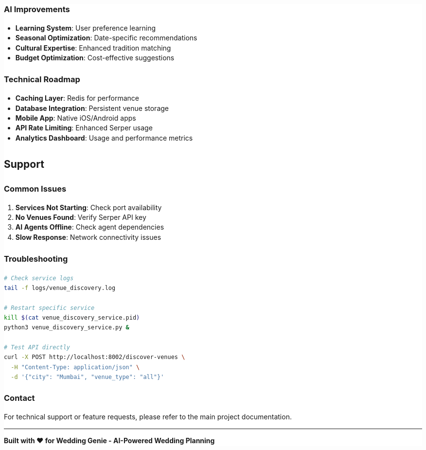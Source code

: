 ### AI Improvements
- **Learning System**: User preference learning
- **Seasonal Optimization**: Date-specific recommendations
- **Cultural Expertise**: Enhanced tradition matching
- **Budget Optimization**: Cost-effective suggestions

### Technical Roadmap
- **Caching Layer**: Redis for performance
- **Database Integration**: Persistent venue storage
- **Mobile App**: Native iOS/Android apps
- **API Rate Limiting**: Enhanced Serper usage
- **Analytics Dashboard**: Usage and performance metrics

## Support

### Common Issues
1. **Services Not Starting**: Check port availability
2. **No Venues Found**: Verify Serper API key
3. **AI Agents Offline**: Check agent dependencies
4. **Slow Response**: Network connectivity issues

### Troubleshooting
```bash
# Check service logs
tail -f logs/venue_discovery.log

# Restart specific service
kill $(cat venue_discovery_service.pid)
python3 venue_discovery_service.py &

# Test API directly
curl -X POST http://localhost:8002/discover-venues \
  -H "Content-Type: application/json" \
  -d '{"city": "Mumbai", "venue_type": "all"}'
```

### Contact
For technical support or feature requests, please refer to the main project documentation.

---

**Built with ❤️ for Wedding Genie - AI-Powered Wedding Planning** 